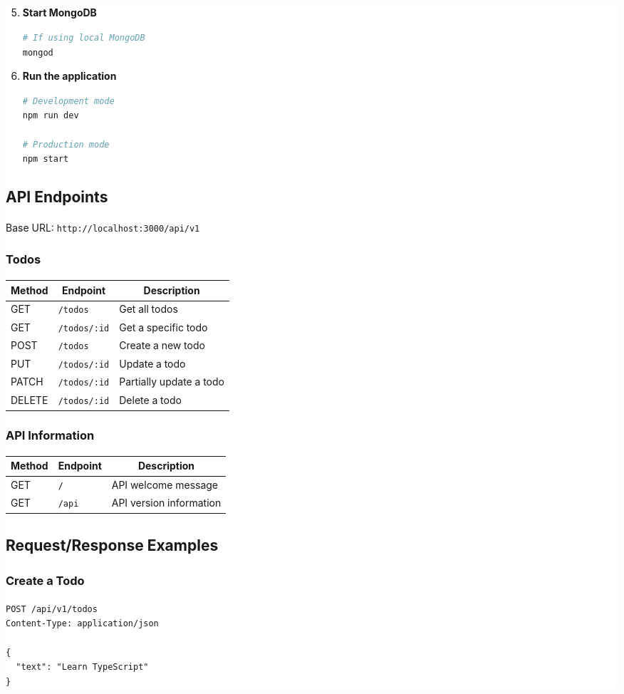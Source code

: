 5. **Start MongoDB**

   ```bash
   # If using local MongoDB
   mongod
   ```

6. **Run the application**

   ```bash
   # Development mode
   npm run dev

   # Production mode
   npm start
   ```

## API Endpoints

Base URL: `http://localhost:3000/api/v1`

### Todos

| Method | Endpoint     | Description             |
| ------ | ------------ | ----------------------- |
| GET    | `/todos`     | Get all todos           |
| GET    | `/todos/:id` | Get a specific todo     |
| POST   | `/todos`     | Create a new todo       |
| PUT    | `/todos/:id` | Update a todo           |
| PATCH  | `/todos/:id` | Partially update a todo |
| DELETE | `/todos/:id` | Delete a todo           |

### API Information

| Method | Endpoint | Description             |
| ------ | -------- | ----------------------- |
| GET    | `/`      | API welcome message     |
| GET    | `/api`   | API version information |

## Request/Response Examples

### Create a Todo

```http
POST /api/v1/todos
Content-Type: application/json

{
  "text": "Learn TypeScript"
}
```
